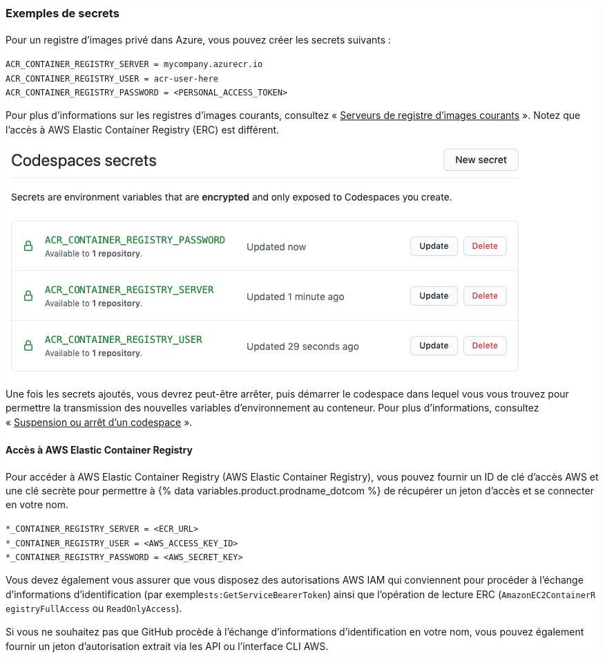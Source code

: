 
### Exemples de secrets

Pour un registre d’images privé dans Azure, vous pouvez créer les secrets suivants :

```
ACR_CONTAINER_REGISTRY_SERVER = mycompany.azurecr.io
ACR_CONTAINER_REGISTRY_USER = acr-user-here
ACR_CONTAINER_REGISTRY_PASSWORD = <PERSONAL_ACCESS_TOKEN>
```

Pour plus d’informations sur les registres d’images courants, consultez « [Serveurs de registre d’images courants](#common-image-registry-servers) ». Notez que l’accès à AWS Elastic Container Registry (ERC) est différent.

![Exemple de secret du registre d’images](/assets/images/help/settings/codespaces-image-registry-secret-example.png)

Une fois les secrets ajoutés, vous devrez peut-être arrêter, puis démarrer le codespace dans lequel vous vous trouvez pour permettre la transmission des nouvelles variables d’environnement au conteneur. Pour plus d’informations, consultez « [Suspension ou arrêt d’un codespace](/codespaces/codespaces-reference/using-the-command-palette-in-codespaces#suspending-or-stopping-a-codespace) ».

#### Accès à AWS Elastic Container Registry

Pour accéder à AWS Elastic Container Registry (AWS Elastic Container Registry), vous pouvez fournir un ID de clé d’accès AWS et une clé secrète pour permettre à {% data variables.product.prodname_dotcom %} de récupérer un jeton d’accès et se connecter en votre nom.

```
*_CONTAINER_REGISTRY_SERVER = <ECR_URL>
*_CONTAINER_REGISTRY_USER = <AWS_ACCESS_KEY_ID>
*_CONTAINER_REGISTRY_PASSWORD = <AWS_SECRET_KEY>
```

Vous devez également vous assurer que vous disposez des autorisations AWS IAM qui conviennent pour procéder à l’échange d’informations d’identification (par exemple`sts:GetServiceBearerToken`) ainsi que l’opération de lecture ERC (`AmazonEC2ContainerRegistryFullAccess` ou `ReadOnlyAccess`).

Si vous ne souhaitez pas que GitHub procède à l’échange d’informations d’identification en votre nom, vous pouvez également fournir un jeton d’autorisation extrait via les API ou l’interface CLI AWS.
